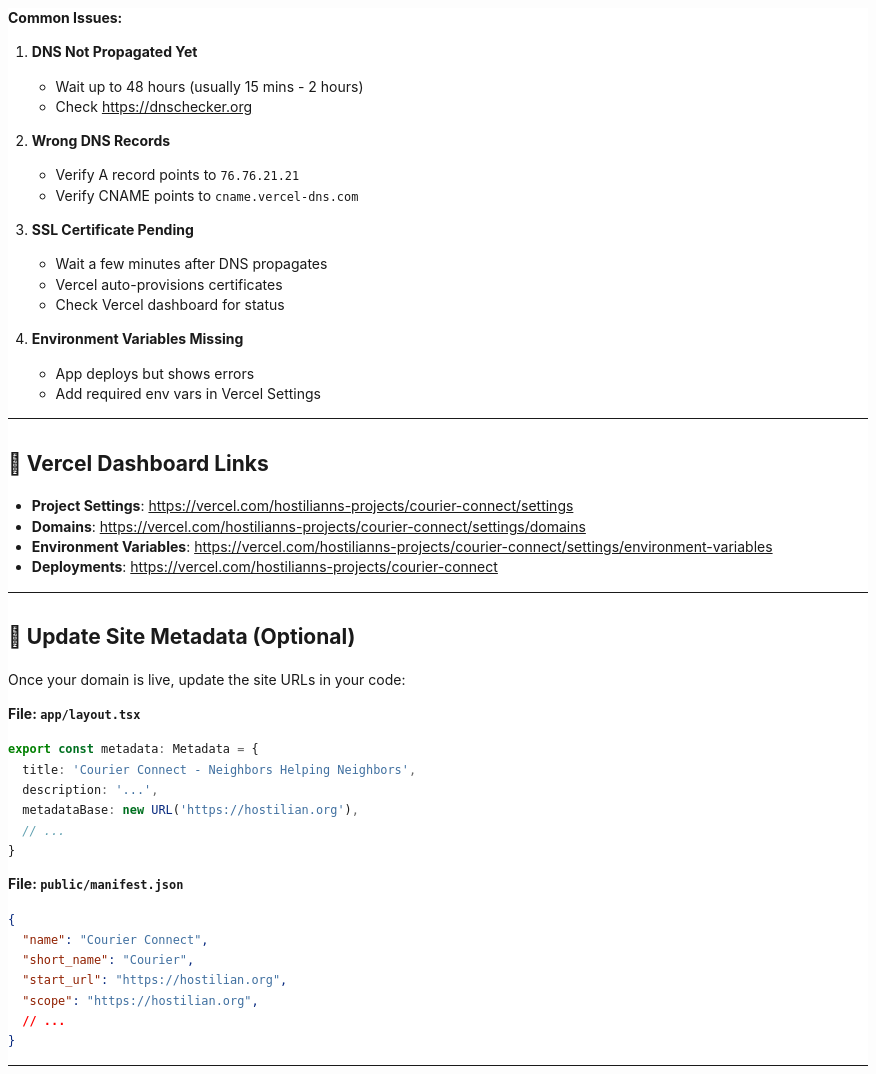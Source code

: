 **Common Issues:**

1. **DNS Not Propagated Yet**
   - Wait up to 48 hours (usually 15 mins - 2 hours)
   - Check https://dnschecker.org

2. **Wrong DNS Records**
   - Verify A record points to `76.76.21.21`
   - Verify CNAME points to `cname.vercel-dns.com`

3. **SSL Certificate Pending**
   - Wait a few minutes after DNS propagates
   - Vercel auto-provisions certificates
   - Check Vercel dashboard for status

4. **Environment Variables Missing**
   - App deploys but shows errors
   - Add required env vars in Vercel Settings

---

## 📱 Vercel Dashboard Links

- **Project Settings**: https://vercel.com/hostilianns-projects/courier-connect/settings
- **Domains**: https://vercel.com/hostilianns-projects/courier-connect/settings/domains
- **Environment Variables**: https://vercel.com/hostilianns-projects/courier-connect/settings/environment-variables
- **Deployments**: https://vercel.com/hostilianns-projects/courier-connect

---

## 🎨 Update Site Metadata (Optional)

Once your domain is live, update the site URLs in your code:

**File: `app/layout.tsx`**
```typescript
export const metadata: Metadata = {
  title: 'Courier Connect - Neighbors Helping Neighbors',
  description: '...',
  metadataBase: new URL('https://hostilian.org'),
  // ...
}
```

**File: `public/manifest.json`**
```json
{
  "name": "Courier Connect",
  "short_name": "Courier",
  "start_url": "https://hostilian.org",
  "scope": "https://hostilian.org",
  // ...
}
```

---